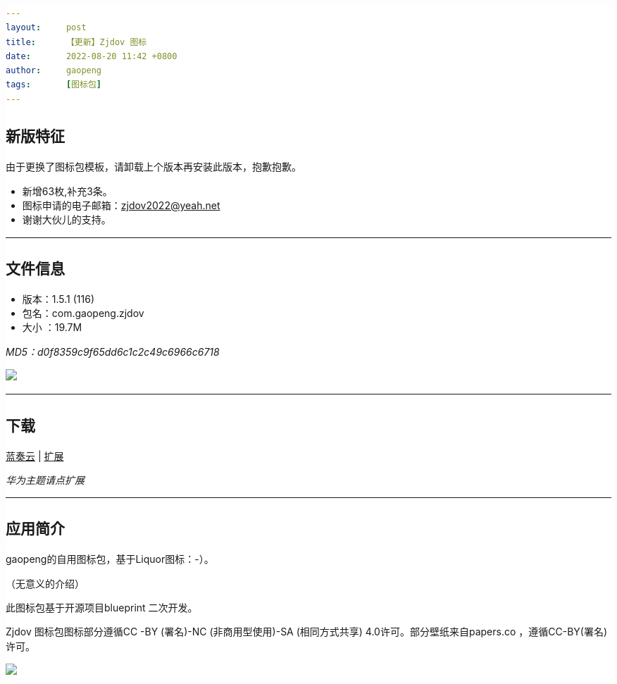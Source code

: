```yaml
---
layout:     post
title:      【更新】Zjdov 图标
date:       2022-08-20 11:42 +0800
author:     gaopeng
tags:       [图标包]
---
```

## 新版特征
由于更换了图标包模板，请卸载上个版本再安装此版本，抱歉抱歉。

- 新增63枚,补充3条。
- 图标申请的电子邮箱：zjdov2022@yeah.net
- 谢谢大伙儿的支持。

***

## 文件信息
- 版本：1.5.1 (116)
- 包名：com.gaopeng.zjdov
- 大小 ：19.7M

_MD5：d0f8359c9f65dd6c1c2c49c6966c6718_

<img src="https://gaopengk.github.io/imgs/zjdov_1.5.1.jpg"  width="100%">

***

## 下载
<a href="https://wwu.lanzouq.com/iKSdP09vt8sb" target="_blank">蓝奏云</a> | <a href="https://pan.baidu.com/s/1FFoHk-svhUl9yFi4FXfyVg"  target="_blank">扩展</a>

_华为主题请点扩展_


***

## 应用简介
gaopeng的自用图标包，基于Liquor图标：-）。

（无意义的介绍）

此图标包基于开源项目blueprint 二次开发。

Zjdov 图标包图标部分遵循CC -BY (署名)-NC (非商用型使用)-SA (相同方式共享) 4.0许可。部分壁纸来自papers.co ，遵循CC-BY(署名)许可。

<img src="https://gaopengk.github.io/imgs/preview_zjdov.jpg"  width="100%">
